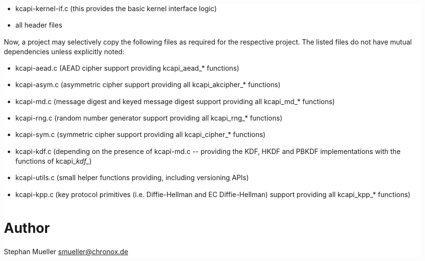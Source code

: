 * kcapi-kernel-if.c (this provides the basic kernel interface logic)

* all header files

Now, a project may selectively copy the following files as required for the
respective project. The listed files do not have mutual dependencies unless
explicitly noted:

* kcapi-aead.c (AEAD cipher support providing kcapi_aead_* functions)

* kcapi-asym.c (asymmetric cipher support providing all kcapi_akcipher_* functions)

* kcapi-md.c (message digest and keyed message digest support providing all kcapi_md_* functions)

* kcapi-rng.c (random number generator support providing all kcapi_rng_* functions)

* kcapi-sym.c (symmetric cipher support providing all kcapi_cipher_* functions)

* kcapi-kdf.c (depending on the presence of kcapi-md.c -- providing the KDF, HKDF and PBKDF implementations with the functions of kcapi_*kdf_*)

* kcapi-utils.c (small helper functions providing, including versioning APIs)

* kcapi-kpp.c (key protocol primitives (i.e. Diffie-Hellman and EC Diffie-Hellman) support providing all kcapi_kpp_* functions)

Author
======
Stephan Mueller <smueller@chronox.de>
